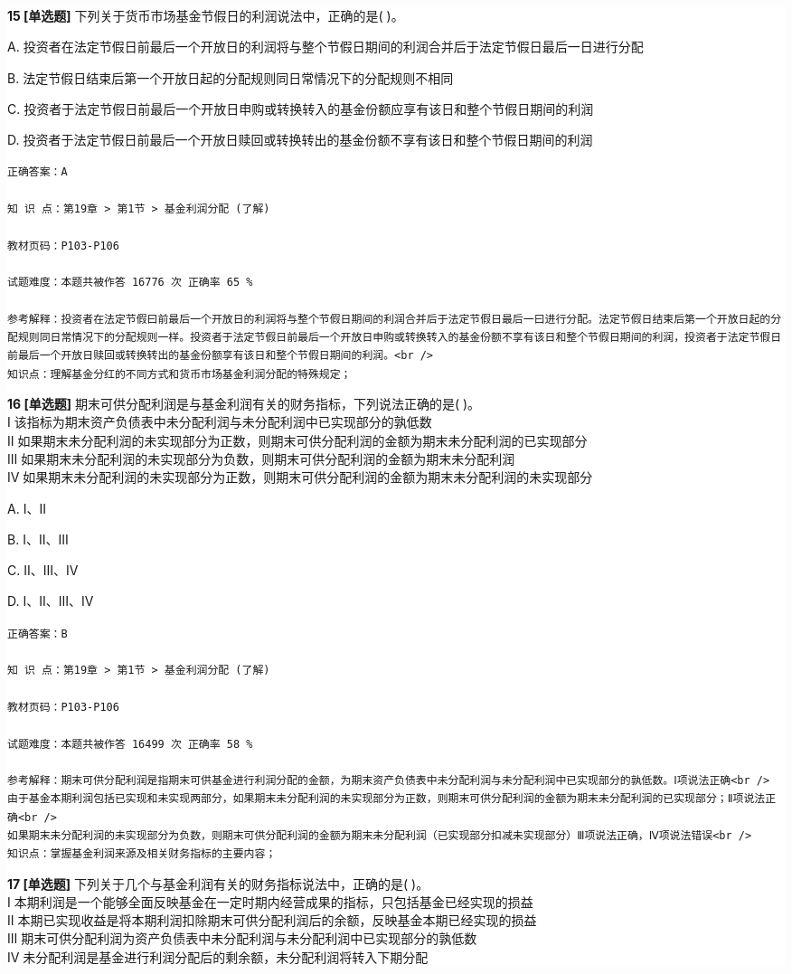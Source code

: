 
**15 [单选题]** 下列关于货币市场基金节假日的利润说法中，正确的是( )。

A. 投资者在法定节假日前最后一个开放日的利润将与整个节假日期间的利润合并后于法定节假日最后一日进行分配

B. 法定节假日结束后第一个开放日起的分配规则同日常情况下的分配规则不相同

C. 投资者于法定节假日前最后一个开放日申购或转换转入的基金份额应享有该日和整个节假日期间的利润

D. 投资者于法定节假日前最后一个开放日赎回或转换转出的基金份额不享有该日和整个节假日期间的利润 

```
正确答案：A

知 识 点：第19章 > 第1节 > 基金利润分配 (了解)

教材页码：P103-P106

试题难度：本题共被作答 16776 次 正确率 65 %

参考解释：投资者在法定节假曰前最后一个开放日的利润将与整个节假日期间的利润合并后于法定节假日最后一曰进行分配。法定节假日结束后第一个开放日起的分配规则同日常情况下的分配规则一样。投资者于法定节假日前最后一个开放日申购或转换转入的基金份额不享有该日和整个节假日期间的利润，投资者于法定节假日前最后一个开放日赎回或转换转出的基金份额享有该日和整个节假日期间的利润。<br />
知识点：理解基金分红的不同方式和货币市场基金利润分配的特殊规定；
```


**16 [单选题]** 期末可供分配利润是与基金利润有关的财务指标，下列说法正确的是( )。 <br />
Ⅰ 该指标为期末资产负债表中未分配利润与未分配利润中已实现部分的孰低数 <br />
Ⅱ 如果期末未分配利润的未实现部分为正数，则期末可供分配利润的金额为期末未分配利润的已实现部分 <br />
Ⅲ 如果期末未分配利润的未实现部分为负数，则期末可供分配利润的金额为期末未分配利润 <br />
Ⅳ 如果期末未分配利润的未实现部分为正数，则期末可供分配利润的金额为期末未分配利润的未实现部分

A. Ⅰ、Ⅱ

B. Ⅰ、Ⅱ、Ⅲ

C. Ⅱ、Ⅲ、Ⅳ

D. Ⅰ、Ⅱ、Ⅲ、Ⅳ 

```
正确答案：B

知 识 点：第19章 > 第1节 > 基金利润分配 (了解)

教材页码：P103-P106

试题难度：本题共被作答 16499 次 正确率 58 %

参考解释：期末可供分配利润是指期末可供基金进行利润分配的金额，为期末资产负债表中未分配利润与未分配利润中已实现部分的孰低数。Ⅰ项说法正确<br />
由于基金本期利润包括已实现和未实现两部分，如果期末未分配利润的未实现部分为正数，则期末可供分配利润的金额为期末未分配利润的已实现部分；Ⅱ项说法正确<br />
如果期末未分配利润的未实现部分为负数，则期末可供分配利润的金额为期末未分配利润（已实现部分扣减未实现部分）Ⅲ项说法正确，Ⅳ项说法错误<br />
知识点：掌握基金利润来源及相关财务指标的主要内容；
```


**17 [单选题]** 下列关于几个与基金利润有关的财务指标说法中，正确的是( )。 <br />
Ⅰ 本期利润是一个能够全面反映基金在一定时期内经营成果的指标，只包括基金已经实现的损益 <br />
Ⅱ 本期已实现收益是将本期利润扣除期末可供分配利润后的余额，反映基金本期已经实现的损益 <br />
Ⅲ 期末可供分配利润为资产负债表中未分配利润与未分配利润中已实现部分的孰低数 <br />
Ⅳ 未分配利润是基金进行利润分配后的剩余额，未分配利润将转入下期分配
